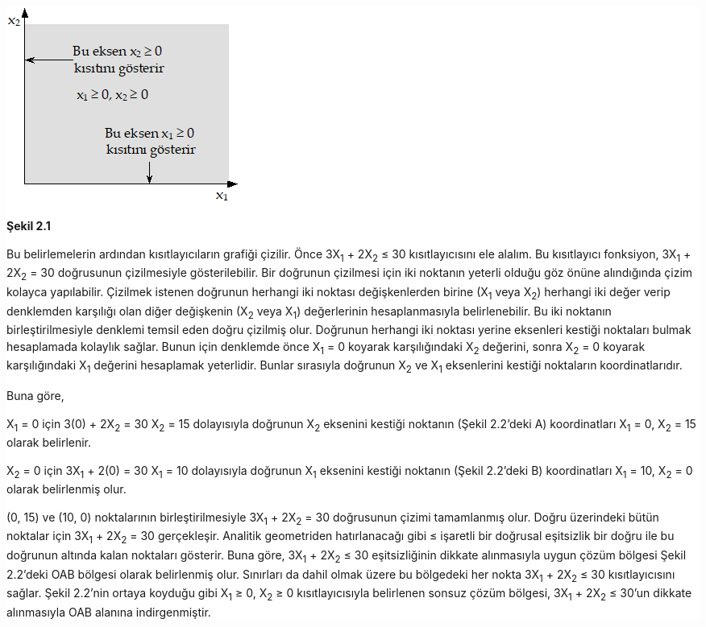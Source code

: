 ![](media/21c46dd77728e32b5d5545b2ae72fc9b.png)

**Şekil 2.1**

Bu belirlemelerin ardından kısıtlayıcıların grafiği çizilir. Önce 3X<sub>1</sub> + 2X<sub>2</sub> &#8804;
30 kısıtlayıcısını ele alalım. Bu kısıtlayıcı fonksiyon, 3X<sub>1</sub> + 2X<sub>2</sub> = 30
doğrusunun çizilmesiyle gösterilebilir. Bir doğrunun çizilmesi için iki noktanın
yeterli olduğu göz önüne alındığında çizim kolayca yapılabilir. Çizilmek istenen
doğrunun herhangi iki noktası değişkenlerden birine (X<sub>1</sub> veya X<sub>2</sub>) herhangi iki
değer verip denklemden karşılığı olan diğer değişkenin (X<sub>2</sub> veya X<sub>1</sub>) değerlerinin
hesaplanmasıyla belirlenebilir. Bu iki noktanın birleştirilmesiyle denklemi
temsil eden doğru çizilmiş olur. Doğrunun herhangi iki noktası yerine eksenleri
kestiği noktaları bulmak hesaplamada kolaylık sağlar. Bunun için denklemde önce
X<sub>1</sub> = 0 koyarak karşılığındaki X<sub>2</sub> değerini, sonra X<sub>2</sub> = 0 koyarak karşılığındaki
X<sub>1</sub> değerini hesaplamak yeterlidir. Bunlar sırasıyla doğrunun X<sub>2</sub> ve X<sub>1</sub>
eksenlerini kestiği noktaların koordinatlarıdır.

Buna göre,

X<sub>1</sub> = 0 için 3(0) + 2X<sub>2</sub> = 30 X<sub>2</sub> = 15 dolayısıyla doğrunun X<sub>2</sub> eksenini kestiği
noktanın (Şekil 2.2’deki A) koordinatları X<sub>1</sub> = 0, X<sub>2</sub> = 15 olarak belirlenir.

X<sub>2</sub> = 0 için 3X<sub>1</sub> + 2(0) = 30 X<sub>1</sub> = 10 dolayısıyla doğrunun X<sub>1</sub> eksenini kestiği
noktanın (Şekil 2.2’deki B) koordinatları X<sub>1</sub> = 10, X<sub>2</sub> = 0 olarak belirlenmiş
olur.

(0, 15) ve (10, 0) noktalarının birleştirilmesiyle 3X<sub>1</sub> + 2X<sub>2</sub> = 30 doğrusunun
çizimi tamamlanmış olur. Doğru üzerindeki bütün noktalar için 3X<sub>1</sub> + 2X<sub>2</sub> = 30
gerçekleşir. Analitik geometriden hatırlanacağı gibi &#8804; işaretli bir doğrusal
eşitsizlik bir doğru ile bu doğrunun altında kalan noktaları gösterir. Buna
göre, 3X<sub>1</sub> + 2X<sub>2</sub> &#8804; 30 eşitsizliğinin dikkate alınmasıyla uygun çözüm bölgesi
Şekil 2.2’deki OAB bölgesi olarak belirlenmiş olur. Sınırları da dahil olmak
üzere bu bölgedeki her nokta 3X<sub>1</sub> + 2X<sub>2</sub> &#8804; 30 kısıtlayıcısını sağlar. Şekil
2.2’nin ortaya koyduğu gibi X<sub>1</sub> &#8805; 0, X<sub>2</sub> &#8805; 0 kısıtlayıcısıyla belirlenen
sonsuz çözüm bölgesi, 3X<sub>1</sub> + 2X<sub>2</sub> &#8804; 30’un dikkate alınmasıyla OAB alanına
indirgenmiştir.
